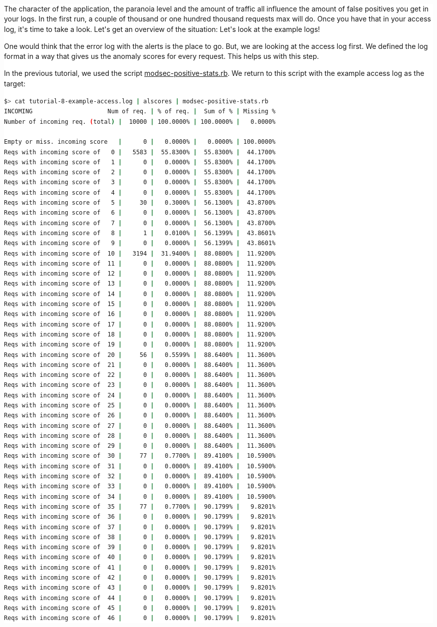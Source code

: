 The character of the application, the paranoia level and the amount of traffic all influence the amount of false positives you get in your logs. In the first run, a couple of thousand or one hundred thousand requests max will do. Once you have that in your access log, it's time to take a look. Let's get an overview of the situation: Let's look at the example logs!

One would think that the error log with the alerts is the place to go. But, we are looking at the access log first. We defined the log format in a way that gives us the anomaly scores for every request. This helps us with this step.

In the previous tutorial, we used the script [modsec-positive-stats.rb](https://www.netnea.com/files/modsec-positive-stats.rb). We return to this script with the example access log as the target:

```bash
$> cat tutorial-8-example-access.log | alscores | modsec-positive-stats.rb
INCOMING                     Num of req. | % of req. |  Sum of % | Missing %
Number of incoming req. (total) |  10000 | 100.0000% | 100.0000% |   0.0000%

Empty or miss. incoming score   |      0 |   0.0000% |   0.0000% | 100.0000%
Reqs with incoming score of   0 |   5583 |  55.8300% |  55.8300% |  44.1700%
Reqs with incoming score of   1 |      0 |   0.0000% |  55.8300% |  44.1700%
Reqs with incoming score of   2 |      0 |   0.0000% |  55.8300% |  44.1700%
Reqs with incoming score of   3 |      0 |   0.0000% |  55.8300% |  44.1700%
Reqs with incoming score of   4 |      0 |   0.0000% |  55.8300% |  44.1700%
Reqs with incoming score of   5 |     30 |   0.3000% |  56.1300% |  43.8700%
Reqs with incoming score of   6 |      0 |   0.0000% |  56.1300% |  43.8700%
Reqs with incoming score of   7 |      0 |   0.0000% |  56.1300% |  43.8700%
Reqs with incoming score of   8 |      1 |   0.0100% |  56.1399% |  43.8601%
Reqs with incoming score of   9 |      0 |   0.0000% |  56.1399% |  43.8601%
Reqs with incoming score of  10 |   3194 |  31.9400% |  88.0800% |  11.9200%
Reqs with incoming score of  11 |      0 |   0.0000% |  88.0800% |  11.9200%
Reqs with incoming score of  12 |      0 |   0.0000% |  88.0800% |  11.9200%
Reqs with incoming score of  13 |      0 |   0.0000% |  88.0800% |  11.9200%
Reqs with incoming score of  14 |      0 |   0.0000% |  88.0800% |  11.9200%
Reqs with incoming score of  15 |      0 |   0.0000% |  88.0800% |  11.9200%
Reqs with incoming score of  16 |      0 |   0.0000% |  88.0800% |  11.9200%
Reqs with incoming score of  17 |      0 |   0.0000% |  88.0800% |  11.9200%
Reqs with incoming score of  18 |      0 |   0.0000% |  88.0800% |  11.9200%
Reqs with incoming score of  19 |      0 |   0.0000% |  88.0800% |  11.9200%
Reqs with incoming score of  20 |     56 |   0.5599% |  88.6400% |  11.3600%
Reqs with incoming score of  21 |      0 |   0.0000% |  88.6400% |  11.3600%
Reqs with incoming score of  22 |      0 |   0.0000% |  88.6400% |  11.3600%
Reqs with incoming score of  23 |      0 |   0.0000% |  88.6400% |  11.3600%
Reqs with incoming score of  24 |      0 |   0.0000% |  88.6400% |  11.3600%
Reqs with incoming score of  25 |      0 |   0.0000% |  88.6400% |  11.3600%
Reqs with incoming score of  26 |      0 |   0.0000% |  88.6400% |  11.3600%
Reqs with incoming score of  27 |      0 |   0.0000% |  88.6400% |  11.3600%
Reqs with incoming score of  28 |      0 |   0.0000% |  88.6400% |  11.3600%
Reqs with incoming score of  29 |      0 |   0.0000% |  88.6400% |  11.3600%
Reqs with incoming score of  30 |     77 |   0.7700% |  89.4100% |  10.5900%
Reqs with incoming score of  31 |      0 |   0.0000% |  89.4100% |  10.5900%
Reqs with incoming score of  32 |      0 |   0.0000% |  89.4100% |  10.5900%
Reqs with incoming score of  33 |      0 |   0.0000% |  89.4100% |  10.5900%
Reqs with incoming score of  34 |      0 |   0.0000% |  89.4100% |  10.5900%
Reqs with incoming score of  35 |     77 |   0.7700% |  90.1799% |   9.8201%
Reqs with incoming score of  36 |      0 |   0.0000% |  90.1799% |   9.8201%
Reqs with incoming score of  37 |      0 |   0.0000% |  90.1799% |   9.8201%
Reqs with incoming score of  38 |      0 |   0.0000% |  90.1799% |   9.8201%
Reqs with incoming score of  39 |      0 |   0.0000% |  90.1799% |   9.8201%
Reqs with incoming score of  40 |      0 |   0.0000% |  90.1799% |   9.8201%
Reqs with incoming score of  41 |      0 |   0.0000% |  90.1799% |   9.8201%
Reqs with incoming score of  42 |      0 |   0.0000% |  90.1799% |   9.8201%
Reqs with incoming score of  43 |      0 |   0.0000% |  90.1799% |   9.8201%
Reqs with incoming score of  44 |      0 |   0.0000% |  90.1799% |   9.8201%
Reqs with incoming score of  45 |      0 |   0.0000% |  90.1799% |   9.8201%
Reqs with incoming score of  46 |      0 |   0.0000% |  90.1799% |   9.8201%
```
